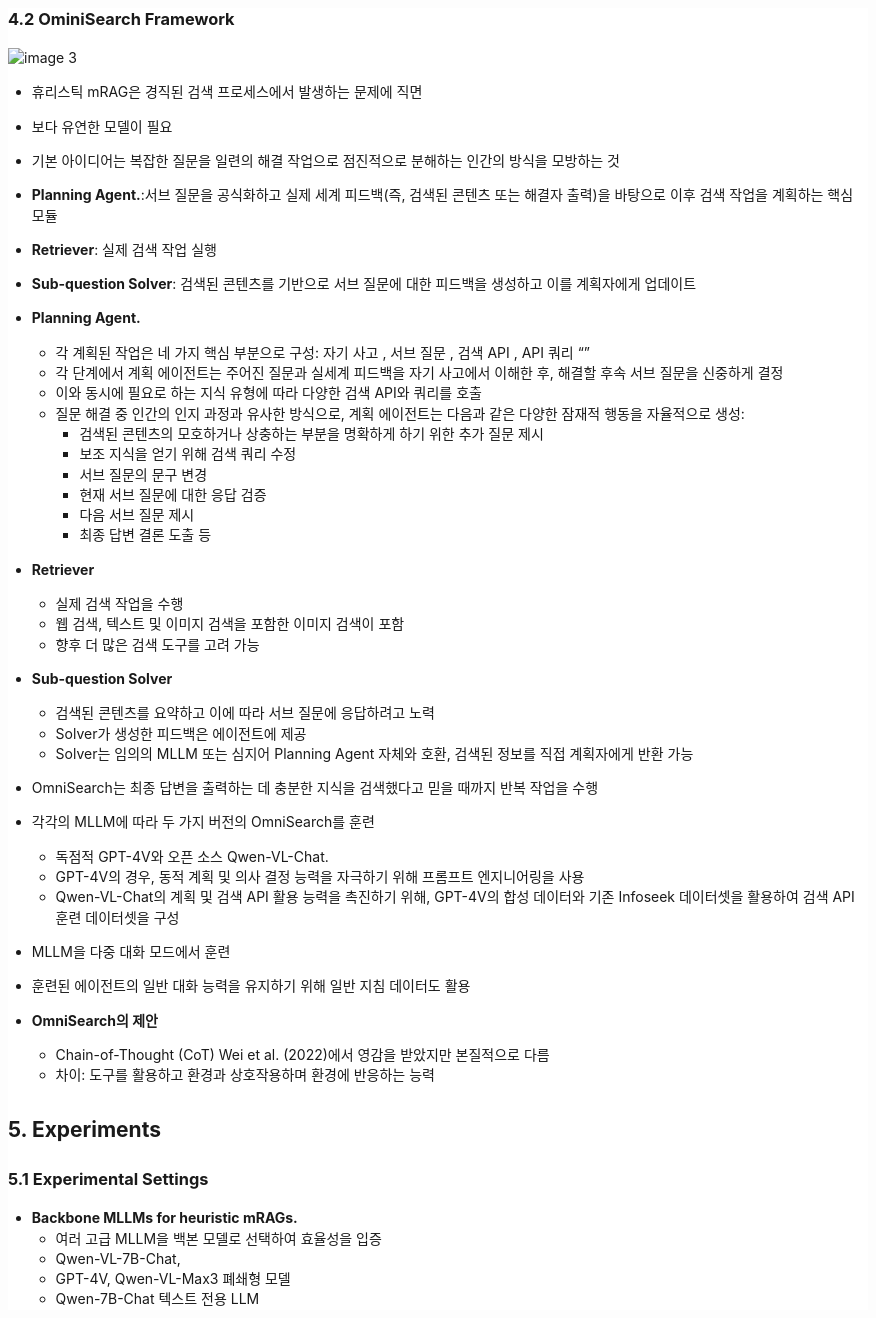 ### 4.2 OminiSearch Framework

![image 3](https://github.com/user-attachments/assets/ea70b589-983c-457d-b3e4-9a7e1178667b)

- 휴리스틱 mRAG은 경직된 검색 프로세스에서 발생하는 문제에 직면
- 보다 유연한 모델이 필요
- 기본 아이디어는 복잡한 질문을 일련의 해결 작업으로 점진적으로 분해하는 인간의 방식을 모방하는 것
- **Planning Agent.**:서브 질문을 공식화하고 실제 세계 피드백(즉, 검색된 콘텐츠 또는 해결자 출력)을 바탕으로 이후 검색 작업을 계획하는 핵심 모듈
- **Retriever**: 실제 검색 작업 실행
- **Sub-question Solver**: 검색된 콘텐츠를 기반으로 서브 질문에 대한 피드백을 생성하고 이를 계획자에게 업데이트

- **Planning Agent.**
    - 각 계획된 작업은 네 가지 핵심 부분으로 구성: 자기 사고 <ST>, 서브 질문 <SQ>, 검색 API <R>, API 쿼리 <Q>
    - 각 단계에서 계획 에이전트는 주어진 질문과 실세계 피드백을 자기 사고에서 이해한 후, 해결할 후속 서브 질문을 신중하게 결정
    - 이와 동시에 필요로 하는 지식 유형에 따라 다양한 검색 API와 쿼리를 호출
    - 질문 해결 중 인간의 인지 과정과 유사한 방식으로, 계획 에이전트는 다음과 같은 다양한 잠재적 행동을 자율적으로 생성:
        - 검색된 콘텐츠의 모호하거나 상충하는 부분을 명확하게 하기 위한 추가 질문 제시
        - 보조 지식을 얻기 위해 검색 쿼리 수정
        - 서브 질문의 문구 변경
        - 현재 서브 질문에 대한 응답 검증
        - 다음 서브 질문 제시
        - 최종 답변 결론 도출 등

- **Retriever**
    - 실제 검색 작업을 수행
    - 웹 검색, 텍스트 및 이미지 검색을 포함한 이미지 검색이 포함
    - 향후 더 많은 검색 도구를 고려 가능

- **Sub-question Solver**
    - 검색된 콘텐츠를 요약하고 이에 따라 서브 질문에 응답하려고 노력
    - Solver가 생성한 피드백은 에이전트에 제공
    - Solver는 임의의 MLLM 또는 심지어 Planning Agent 자체와 호환, 검색된 정보를 직접 계획자에게 반환 가능

- OmniSearch는 최종 답변을 출력하는 데 충분한 지식을 검색했다고 믿을 때까지 반복 작업을 수행
- 각각의 MLLM에 따라 두 가지 버전의 OmniSearch를 훈련
    - 독점적 GPT-4V와 오픈 소스 Qwen-VL-Chat.
    - GPT-4V의 경우, 동적 계획 및 의사 결정 능력을 자극하기 위해 프롬프트 엔지니어링을 사용
    - Qwen-VL-Chat의 계획 및 검색 API 활용 능력을 촉진하기 위해, GPT-4V의 합성 데이터와 기존 Infoseek 데이터셋을 활용하여 검색 API 훈련 데이터셋을 구성
- MLLM을 다중 대화 모드에서 훈련
- 훈련된 에이전트의 일반 대화 능력을 유지하기 위해 일반 지침 데이터도 활용

- **OmniSearch의 제안**
    - Chain-of-Thought (CoT) Wei et al. (2022)에서 영감을 받았지만 본질적으로 다름
    - 차이: 도구를 활용하고 환경과 상호작용하며 환경에 반응하는 능력

## 5. Experiments

### 5.1 Experimental Settings

- **Backbone MLLMs for heuristic mRAGs.**
    - 여러 고급 MLLM을 백본 모델로 선택하여 효율성을 입증
    - Qwen-VL-7B-Chat,
    - GPT-4V, Qwen-VL-Max3 폐쇄형 모델
    - Qwen-7B-Chat 텍스트 전용 LLM

